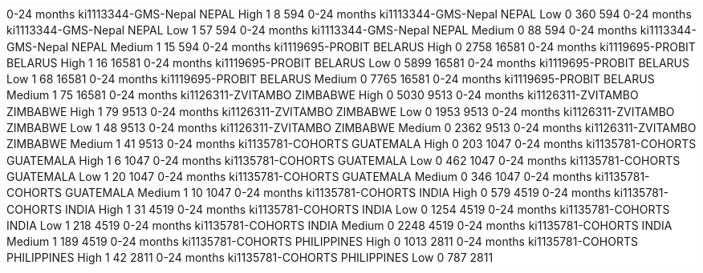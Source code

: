 0-24 months   ki1113344-GMS-Nepal        NEPAL                          High                1        8     594
0-24 months   ki1113344-GMS-Nepal        NEPAL                          Low                 0      360     594
0-24 months   ki1113344-GMS-Nepal        NEPAL                          Low                 1       57     594
0-24 months   ki1113344-GMS-Nepal        NEPAL                          Medium              0       88     594
0-24 months   ki1113344-GMS-Nepal        NEPAL                          Medium              1       15     594
0-24 months   ki1119695-PROBIT           BELARUS                        High                0     2758   16581
0-24 months   ki1119695-PROBIT           BELARUS                        High                1       16   16581
0-24 months   ki1119695-PROBIT           BELARUS                        Low                 0     5899   16581
0-24 months   ki1119695-PROBIT           BELARUS                        Low                 1       68   16581
0-24 months   ki1119695-PROBIT           BELARUS                        Medium              0     7765   16581
0-24 months   ki1119695-PROBIT           BELARUS                        Medium              1       75   16581
0-24 months   ki1126311-ZVITAMBO         ZIMBABWE                       High                0     5030    9513
0-24 months   ki1126311-ZVITAMBO         ZIMBABWE                       High                1       79    9513
0-24 months   ki1126311-ZVITAMBO         ZIMBABWE                       Low                 0     1953    9513
0-24 months   ki1126311-ZVITAMBO         ZIMBABWE                       Low                 1       48    9513
0-24 months   ki1126311-ZVITAMBO         ZIMBABWE                       Medium              0     2362    9513
0-24 months   ki1126311-ZVITAMBO         ZIMBABWE                       Medium              1       41    9513
0-24 months   ki1135781-COHORTS          GUATEMALA                      High                0      203    1047
0-24 months   ki1135781-COHORTS          GUATEMALA                      High                1        6    1047
0-24 months   ki1135781-COHORTS          GUATEMALA                      Low                 0      462    1047
0-24 months   ki1135781-COHORTS          GUATEMALA                      Low                 1       20    1047
0-24 months   ki1135781-COHORTS          GUATEMALA                      Medium              0      346    1047
0-24 months   ki1135781-COHORTS          GUATEMALA                      Medium              1       10    1047
0-24 months   ki1135781-COHORTS          INDIA                          High                0      579    4519
0-24 months   ki1135781-COHORTS          INDIA                          High                1       31    4519
0-24 months   ki1135781-COHORTS          INDIA                          Low                 0     1254    4519
0-24 months   ki1135781-COHORTS          INDIA                          Low                 1      218    4519
0-24 months   ki1135781-COHORTS          INDIA                          Medium              0     2248    4519
0-24 months   ki1135781-COHORTS          INDIA                          Medium              1      189    4519
0-24 months   ki1135781-COHORTS          PHILIPPINES                    High                0     1013    2811
0-24 months   ki1135781-COHORTS          PHILIPPINES                    High                1       42    2811
0-24 months   ki1135781-COHORTS          PHILIPPINES                    Low                 0      787    2811